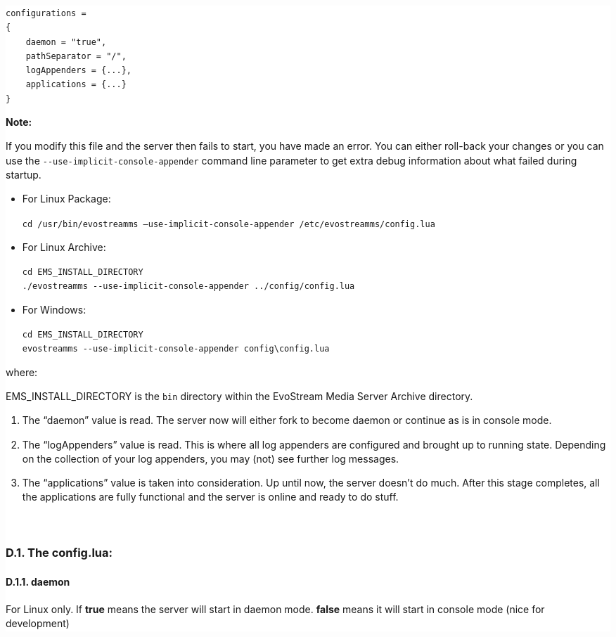   ```
  configurations =
  {
      daemon = "true",
      pathSeparator = "/",
      logAppenders = {...},
      applications = {...}
  }
  ```

**Note:** 

If you modify this file and the server then fails to start, you have made an error. You can either roll-back your changes or you can use the `--use-implicit-console-appender` command line parameter to get extra debug information about what failed during startup.

- For Linux Package:

  ```
  cd /usr/bin/evostreamms –use-implicit-console-appender /etc/evostreamms/config.lua
  ```

- For Linux Archive:

  ```
  cd EMS_INSTALL_DIRECTORY
  ./evostreamms --use-implicit-console-appender ../config/config.lua
  ```

- For Windows:

  ```
  cd EMS_INSTALL_DIRECTORY
  evostreamms --use-implicit-console-appender config\config.lua
  ```

where:

EMS_INSTALL_DIRECTORY is the `bin` directory within the EvoStream Media Server Archive directory.

1. The “daemon” value is read. The server now will either fork to become daemon or continue as is in console mode.

2. The “logAppenders” value is read. This is where all log appenders are configured and brought up to running state. Depending on the collection of your log appenders, you may (not) see further log messages.

3. The “applications” value is taken into consideration. Up until now, the server doesn’t do much. After this stage completes, all the applications are fully functional and the server is online and ready to do stuff.

   ​


### D.1. The config.lua:

#### D.1.1. daemon

For Linux only. If **true** means the server will start in daemon mode. **false** means it will start in console mode (nice for development)
